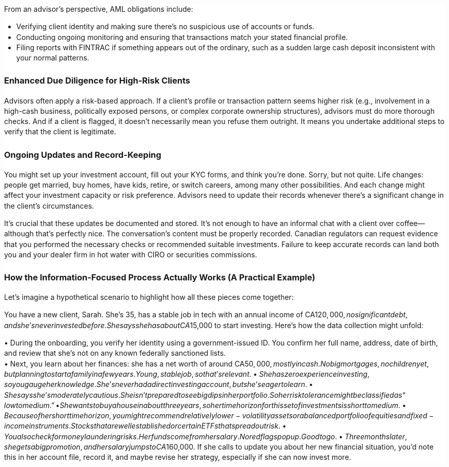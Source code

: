From an advisor’s perspective, AML obligations include:
- Verifying client identity and making sure there’s no suspicious use of accounts or funds.  
- Conducting ongoing monitoring and ensuring that transactions match your stated financial profile.  
- Filing reports with FINTRAC if something appears out of the ordinary, such as a sudden large cash deposit inconsistent with your normal patterns.

### Enhanced Due Diligence for High-Risk Clients

Advisors often apply a risk-based approach. If a client’s profile or transaction pattern seems higher risk (e.g., involvement in a high-cash business, politically exposed persons, or complex corporate ownership structures), advisors must do more thorough checks. And if a client is flagged, it doesn’t necessarily mean you refuse them outright. It means you undertake additional steps to verify that the client is legitimate.

### Ongoing Updates and Record-Keeping

You might set up your investment account, fill out your KYC forms, and think you’re done. Sorry, but not quite. Life changes: people get married, buy homes, have kids, retire, or switch careers, among many other possibilities. And each change might affect your investment capacity or risk preference. Advisors need to update their records whenever there’s a significant change in the client’s circumstances.

It’s crucial that these updates be documented and stored. It’s not enough to have an informal chat with a client over coffee—although that’s perfectly nice. The conversation’s content must be properly recorded. Canadian regulators can request evidence that you performed the necessary checks or recommended suitable investments. Failure to keep accurate records can land both you and your dealer firm in hot water with CIRO or securities commissions.

### How the Information-Focused Process Actually Works (A Practical Example)

Let’s imagine a hypothetical scenario to highlight how all these pieces come together:

You have a new client, Sarah. She’s 35, has a stable job in tech with an annual income of CA$120,000, no significant debt, and she’s never invested before. She says she has about CA$15,000 to start investing. Here’s how the data collection might unfold:

• During the onboarding, you verify her identity using a government-issued ID. You confirm her full name, address, date of birth, and review that she’s not on any known federally sanctioned lists.  
• Next, you learn about her finances: she has a net worth of around CA$50,000, mostly in cash. No big mortgages, no children yet, but planning to start a family in a few years. Young, stable job, so that’s relevant.  
• She has zero experience investing, so you gauge her knowledge. She’s never had a direct investing account, but she’s eager to learn.  
• She says she’s moderately cautious. She isn’t prepared to see big dips in her portfolio. So her risk tolerance might be classified as “low to medium.”  
• She wants to buy a house in about three years, so her time horizon for this set of investments is short to medium.  
• Because of her short time horizon, you might recommend relatively lower-volatility assets or a balanced portfolio of equities and fixed-income instruments. Stocks that are well established or certain ETFs that spread out risk.  
• You also check for money laundering risks. Her funds come from her salary. No red flags pop up. Good to go.  
• Three months later, she gets a big promotion, and her salary jumps to CA$160,000. If she calls to update you about her new financial situation, you’d note this in her account file, record it, and maybe revise her strategy, especially if she can now invest more.  
